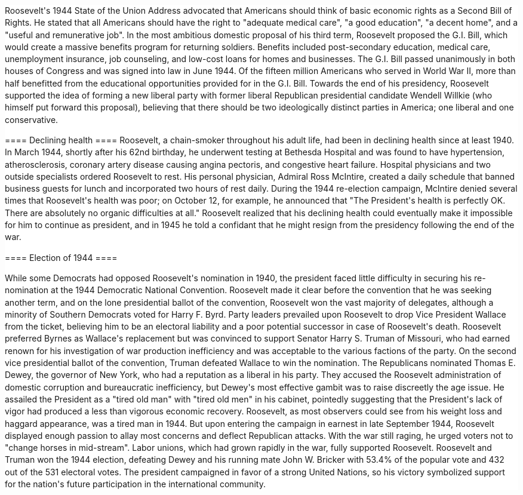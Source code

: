 Roosevelt's 1944 State of the Union Address advocated that Americans should think of basic economic rights as a Second Bill of Rights. He stated that all Americans should have the right to "adequate medical care", "a good education", "a decent home", and a "useful and remunerative job". In the most ambitious domestic proposal of his third term, Roosevelt proposed the G.I. Bill, which would create a massive benefits program for returning soldiers. Benefits included post-secondary education, medical care, unemployment insurance, job counseling, and low-cost loans for homes and businesses. The G.I. Bill passed unanimously in both houses of Congress and was signed into law in June 1944. Of the fifteen million Americans who served in World War II, more than half benefitted from the educational opportunities provided for in the G.I. Bill.
Towards the end of his presidency, Roosevelt supported the idea of forming a new liberal party with former liberal Republican presidential candidate Wendell Willkie (who himself put forward this proposal), believing that there should be two ideologically distinct parties in America; one liberal and one conservative.


==== Declining health ====
Roosevelt, a chain-smoker throughout his adult life, had been in declining health since at least 1940. In March 1944, shortly after his 62nd birthday, he underwent testing at Bethesda Hospital and was found to have hypertension, atherosclerosis, coronary artery disease causing angina pectoris, and congestive heart failure.
Hospital physicians and two outside specialists ordered Roosevelt to rest. His personal physician, Admiral Ross McIntire, created a daily schedule that banned business guests for lunch and incorporated two hours of rest daily. During the 1944 re-election campaign, McIntire denied several times that Roosevelt's health was poor; on October 12, for example, he announced that "The President's health is perfectly OK. There are absolutely no organic difficulties at all." Roosevelt realized that his declining health could eventually make it impossible for him to continue as president, and in 1945 he told a confidant that he might resign from the presidency following the end of the war.


==== Election of 1944 ====

While some Democrats had opposed Roosevelt's nomination in 1940, the president faced little difficulty in securing his re-nomination at the 1944 Democratic National Convention. Roosevelt made it clear before the convention that he was seeking another term, and on the lone presidential ballot of the convention, Roosevelt won the vast majority of delegates, although a minority of Southern Democrats voted for Harry F. Byrd. Party leaders prevailed upon Roosevelt to drop Vice President Wallace from the ticket, believing him to be an electoral liability and a poor potential successor in case of Roosevelt's death. Roosevelt preferred Byrnes as Wallace's replacement but was convinced to support Senator Harry S. Truman of Missouri, who had earned renown for his investigation of war production inefficiency and was acceptable to the various factions of the party. On the second vice presidential ballot of the convention, Truman defeated Wallace to win the nomination.
The Republicans nominated Thomas E. Dewey, the governor of New York, who had a reputation as a liberal in his party. They accused the Roosevelt administration of domestic corruption and bureaucratic inefficiency, but Dewey's most effective gambit was to raise discreetly the age issue. He assailed the President as a "tired old man" with "tired old men" in his cabinet, pointedly suggesting that the President's lack of vigor had produced a less than vigorous economic recovery. Roosevelt, as most observers could see from his weight loss and haggard appearance, was a tired man in 1944. But upon entering the campaign in earnest in late September 1944, Roosevelt displayed enough passion to allay most concerns and deflect Republican attacks. With the war still raging, he urged voters not to "change horses in mid-stream". Labor unions, which had grown rapidly in the war, fully supported Roosevelt. Roosevelt and Truman won the 1944 election, defeating Dewey and his running mate John W. Bricker with 53.4% of the popular vote and 432 out of the 531 electoral votes. The president campaigned in favor of a strong United Nations, so his victory symbolized support for the nation's future participation in the international community.
